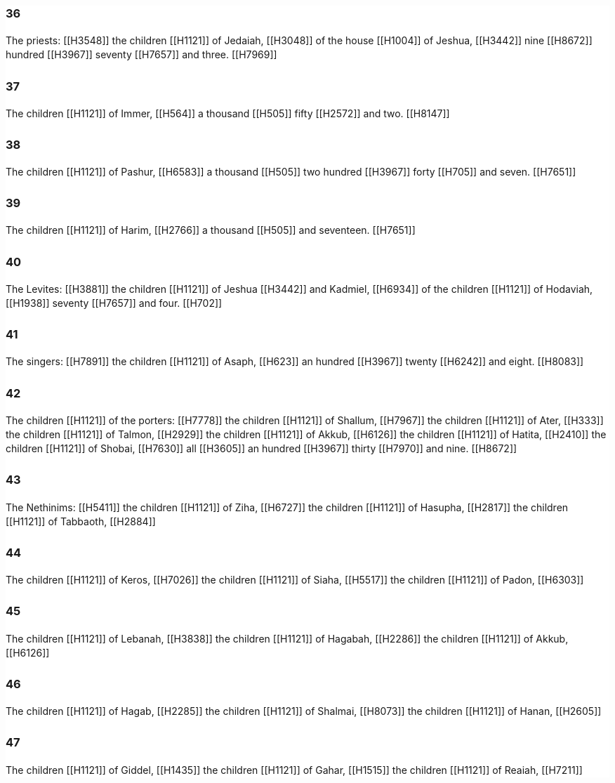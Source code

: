 ### 36
The priests: [[H3548]] the children [[H1121]] of Jedaiah, [[H3048]] of the house [[H1004]] of Jeshua, [[H3442]] nine [[H8672]] hundred [[H3967]] seventy [[H7657]] and three. [[H7969]]

### 37
The children [[H1121]] of Immer, [[H564]] a thousand [[H505]] fifty [[H2572]] and two. [[H8147]]

### 38
The children [[H1121]] of Pashur, [[H6583]] a thousand [[H505]] two hundred [[H3967]] forty [[H705]] and seven. [[H7651]]

### 39
The children [[H1121]] of Harim, [[H2766]] a thousand [[H505]] and seventeen. [[H7651]]

### 40
The Levites: [[H3881]] the children [[H1121]] of Jeshua [[H3442]] and Kadmiel, [[H6934]] of the children [[H1121]] of Hodaviah, [[H1938]] seventy [[H7657]] and four. [[H702]]

### 41
The singers: [[H7891]] the children [[H1121]] of Asaph, [[H623]] an hundred [[H3967]] twenty [[H6242]] and eight. [[H8083]]

### 42
The children [[H1121]] of the porters: [[H7778]] the children [[H1121]] of Shallum, [[H7967]] the children [[H1121]] of Ater, [[H333]] the children [[H1121]] of Talmon, [[H2929]] the children [[H1121]] of Akkub, [[H6126]] the children [[H1121]] of Hatita, [[H2410]] the children [[H1121]] of Shobai, [[H7630]] all [[H3605]] an hundred [[H3967]] thirty [[H7970]] and nine. [[H8672]]

### 43
The Nethinims: [[H5411]] the children [[H1121]] of Ziha, [[H6727]] the children [[H1121]] of Hasupha, [[H2817]] the children [[H1121]] of Tabbaoth, [[H2884]]

### 44
The children [[H1121]] of Keros, [[H7026]] the children [[H1121]] of Siaha, [[H5517]] the children [[H1121]] of Padon, [[H6303]]

### 45
The children [[H1121]] of Lebanah, [[H3838]] the children [[H1121]] of Hagabah, [[H2286]] the children [[H1121]] of Akkub, [[H6126]]

### 46
The children [[H1121]] of Hagab, [[H2285]] the children [[H1121]] of Shalmai, [[H8073]] the children [[H1121]] of Hanan, [[H2605]]

### 47
The children [[H1121]] of Giddel, [[H1435]] the children [[H1121]] of Gahar, [[H1515]] the children [[H1121]] of Reaiah, [[H7211]]
